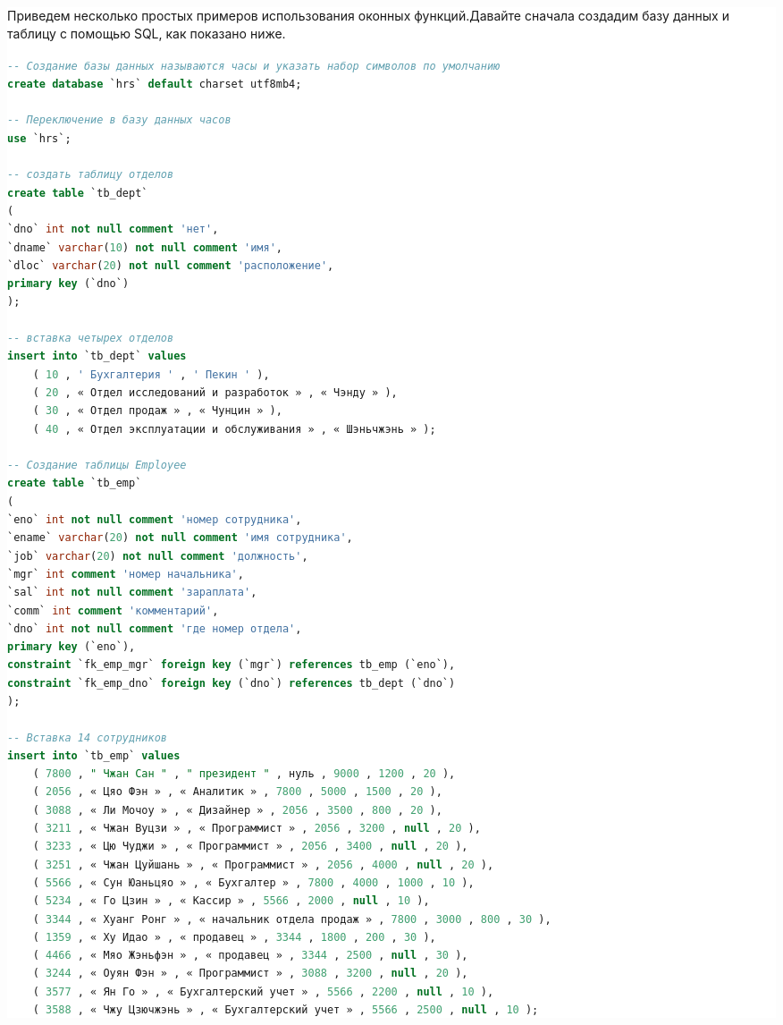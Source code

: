 Приведем несколько простых примеров использования оконных функций.Давайте сначала создадим базу данных и таблицу с 
помощью SQL, как показано ниже. 

```SQL
-- Создание базы данных называются часы и указать набор символов по умолчанию
create database `hrs` default charset utf8mb4;

-- Переключение в базу данных часов 
use `hrs`;

-- создать таблицу отделов
create table `tb_dept`
(
`dno` int not null comment 'нет',
`dname` varchar(10) not null comment 'имя',
`dloc` varchar(20) not null comment 'расположение',
primary key (`dno`)
);

-- вставка четырех отделов 
insert into `tb_dept` values 
    ( 10 , ' Бухгалтерия ' , ' Пекин ' ),
    ( 20 , « Отдел исследований и разработок » , « Чэнду » ),
    ( 30 , « Отдел продаж » , « Чунцин » ),
    ( 40 , « Отдел эксплуатации и обслуживания » , « Шэньчжэнь » );

-- Создание таблицы Employee 
create table `tb_emp`
(
`eno` int not null comment 'номер сотрудника',
`ename` varchar(20) not null comment 'имя сотрудника',
`job` varchar(20) not null comment 'должность',
`mgr` int comment 'номер начальника',
`sal` int not null comment 'зараплата',
`comm` int comment 'комментарий',
`dno` int not null comment 'где номер отдела',
primary key (`eno`),
constraint `fk_emp_mgr` foreign key (`mgr`) references tb_emp (`eno`),
constraint `fk_emp_dno` foreign key (`dno`) references tb_dept (`dno`)
);

-- Вставка 14 сотрудников 
insert into `tb_emp` values 
    ( 7800 , " Чжан Сан " , " президент " , нуль , 9000 , 1200 , 20 ),
    ( 2056 , « Цяо Фэн » , « Аналитик » , 7800 , 5000 , 1500 , 20 ),
    ( 3088 , « Ли Мочоу » , « Дизайнер » , 2056 , 3500 , 800 , 20 ),
    ( 3211 , « Чжан Вуцзи » , « Программист » , 2056 , 3200 , null , 20 ),
    ( 3233 , « Цю Чуджи » , « Программист » , 2056 , 3400 , null , 20 ),
    ( 3251 , « Чжан Цуйшань » , « Программист » , 2056 , 4000 , null , 20 ),
    ( 5566 , « Сун Юаньцяо » , « Бухгалтер » , 7800 , 4000 , 1000 , 10 ),
    ( 5234 , « Го Цзин » , « Кассир » , 5566 , 2000 , null , 10 ),
    ( 3344 , « Хуанг Ронг » , « начальник отдела продаж » , 7800 , 3000 , 800 , 30 ),
    ( 1359 , « Ху Идао » , « продавец » , 3344 , 1800 , 200 , 30 ),
    ( 4466 , « Мяо Жэньфэн » , « продавец » , 3344 , 2500 , null , 30 ),
    ( 3244 , « Оуян Фэн » , « Программист » , 3088 , 3200 , null , 20 ),
    ( 3577 , « Ян Го » , « Бухгалтерский учет » , 5566 , 2200 , null , 10 ),
    ( 3588 , « Чжу Цзючжэнь » , « Бухгалтерский учет » , 5566 , 2500 , null , 10 );
```
